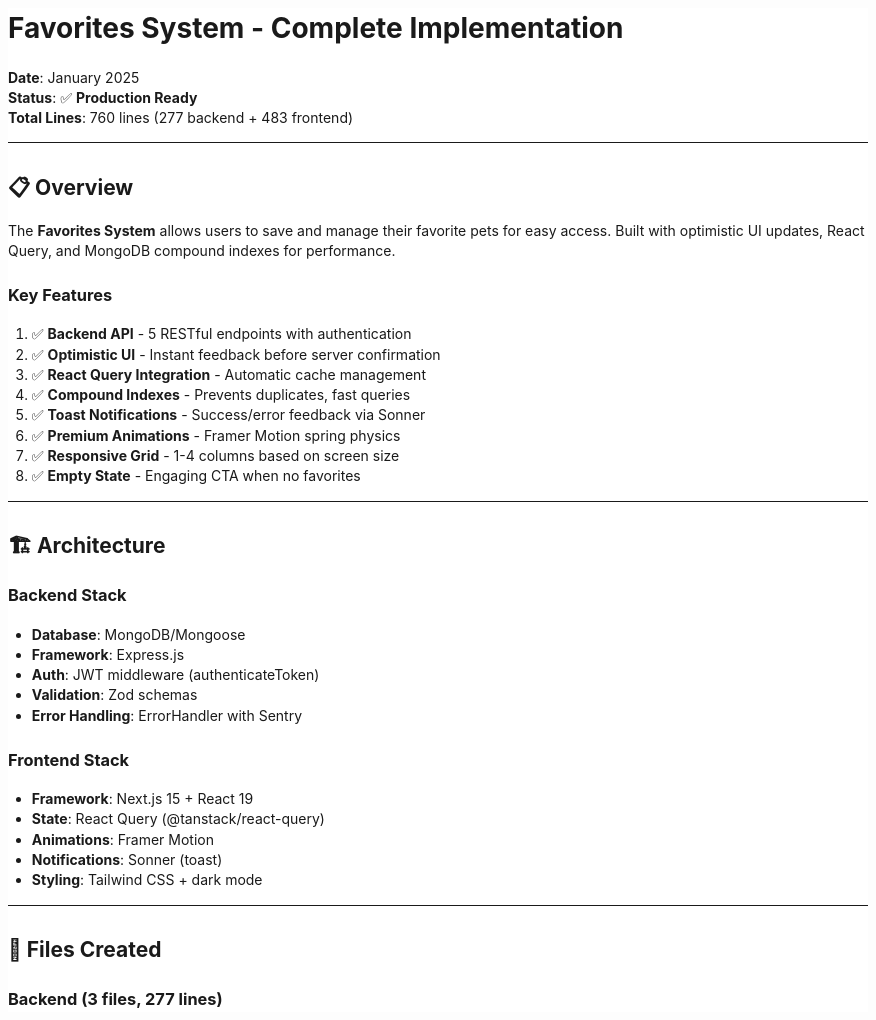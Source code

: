 # Favorites System - Complete Implementation

**Date**: January 2025  
**Status**: ✅ **Production Ready**  
**Total Lines**: 760 lines (277 backend + 483 frontend)

---

## 📋 Overview

The **Favorites System** allows users to save and manage their favorite pets for easy access. Built with optimistic UI updates, React Query, and MongoDB compound indexes for performance.

### **Key Features**

1. ✅ **Backend API** - 5 RESTful endpoints with authentication
2. ✅ **Optimistic UI** - Instant feedback before server confirmation
3. ✅ **React Query Integration** - Automatic cache management
4. ✅ **Compound Indexes** - Prevents duplicates, fast queries
5. ✅ **Toast Notifications** - Success/error feedback via Sonner
6. ✅ **Premium Animations** - Framer Motion spring physics
7. ✅ **Responsive Grid** - 1-4 columns based on screen size
8. ✅ **Empty State** - Engaging CTA when no favorites

---

## 🏗️ Architecture

### **Backend Stack**

- **Database**: MongoDB/Mongoose
- **Framework**: Express.js
- **Auth**: JWT middleware (authenticateToken)
- **Validation**: Zod schemas
- **Error Handling**: ErrorHandler with Sentry

### **Frontend Stack**

- **Framework**: Next.js 15 + React 19
- **State**: React Query (@tanstack/react-query)
- **Animations**: Framer Motion
- **Notifications**: Sonner (toast)
- **Styling**: Tailwind CSS + dark mode

---

## 📂 Files Created

### **Backend (3 files, 277 lines)**
